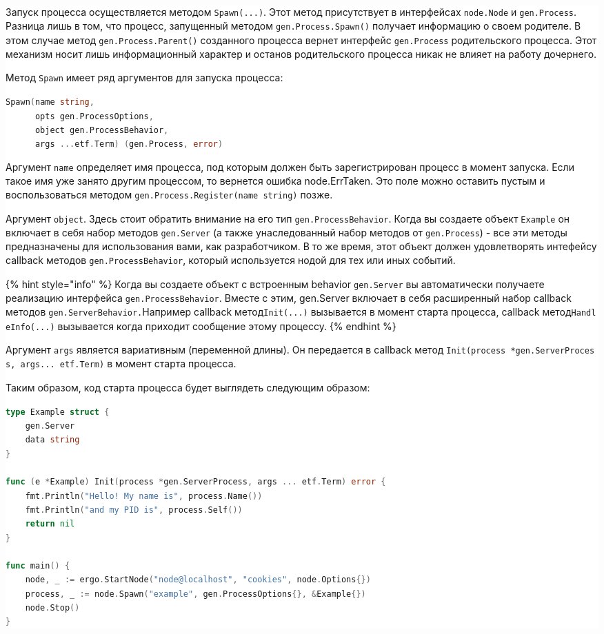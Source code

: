 Запуск процесса осуществляется методом `Spawn(...)`. Этот метод присутствует в интерфейсах `node.Node` и `gen.Process`. Разница лишь в том, что процесс, запущенный методом `gen.Process.Spawn()` получает информацию о своем родителе. В этом случае метод `gen.Process.Parent()` созданного процесса вернет интерфейс `gen.Process` родительского процесса. Этот механизм носит лишь информационный характер и останов родительского процесса никак не влияет на работу дочернего.

Метод `Spawn` имеет ряд аргументов для запуска процесса:

```go
Spawn(name string,
      opts gen.ProcessOptions,
      object gen.ProcessBehavior, 
      args ...etf.Term) (gen.Process, error)
```

Аргумент `name` определяет имя процесса, под которым должен быть зарегистрирован процесс в момент запуска. Если такое имя уже занято другим процессом, то вернется ошибка node.ErrTaken. Это поле можно оставить пустым и воспользоваться методом `gen.Process.Register(name string)` позже.

Аргумент `object`. Здесь стоит обратить внимание на его тип `gen.ProcessBehavior`. Когда вы создаете объект `Example` он включает в себя набор методов `gen.Server` (а также унаследованный набор методов от `gen.Process`) - все эти методы предназначены для использования вами, как разработчиком. В то же время, этот объект должен удовлетворять интефейсу callback методов `gen.ProcessBehavior`, который используется нодой для тех или иных событий.&#x20;

{% hint style="info" %}
Когда вы создаете объект с встроенным behavior `gen.Server` вы автоматически получаете реализацию интерфейса `gen.ProcessBehavior`. Вместе с этим, gen.Server включает в себя расширенный набор callback методов `gen.ServerBehavior.`Например callback метод`Init(...)` вызывается в момент старта процесса, callback метод`HandleInfo(...)` вызывается когда приходит сообщение этому процессу.
{% endhint %}

Аргумент `args` является вариативным (переменной длины). Он передается в callback метод `Init(process *gen.ServerProcess, args... etf.Term)` в момент старта процесса.&#x20;

Таким образом, код старта процесса будет выглядеть следующим образом:

```go
type Example struct {
    gen.Server
    data string
}

func (e *Example) Init(process *gen.ServerProcess, args ... etf.Term) error {
    fmt.Println("Hello! My name is", process.Name())
    fmt.Println("and my PID is", process.Self())
    return nil
}

func main() {
    node, _ := ergo.StartNode("node@localhost", "cookies", node.Options{})
    process, _ := node.Spawn("example", gen.ProcessOptions{}, &Example{})
    node.Stop()
}
```
